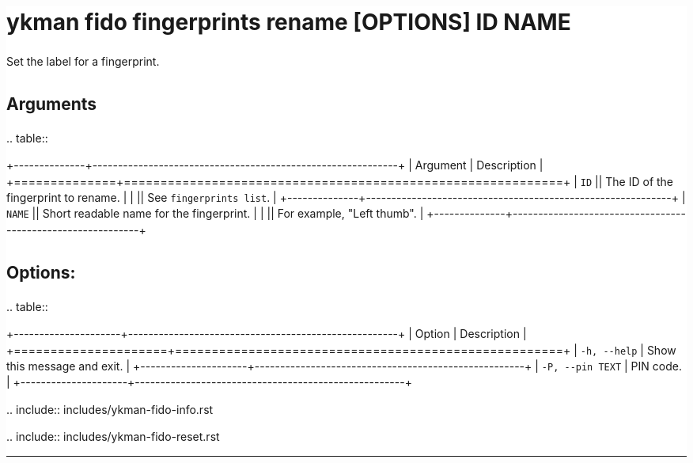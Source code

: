 

ykman fido fingerprints rename [OPTIONS] ID NAME
================================================

Set the label for a fingerprint.


Arguments
----------

.. table::

   +--------------+------------------------------------------------------------+
   | Argument     | Description                                                |
   +==============+============================================================+
   | ``ID``       || The ID of the fingerprint to rename.                      |
   |              || See ``fingerprints list``.                                |
   +--------------+------------------------------------------------------------+
   | ``NAME``     || Short readable name for the fingerprint.                  |
   |              || For example, "Left thumb".                                |
   +--------------+------------------------------------------------------------+


Options:
--------

.. table::

   +---------------------+-----------------------------------------------------+
   | Option              | Description                                         |
   +=====================+=====================================================+
   | ``-h, --help``      | Show this message and exit.                         |
   +---------------------+-----------------------------------------------------+
   | ``-P, --pin TEXT``  | PIN code.                                           |
   +---------------------+-----------------------------------------------------+




.. include:: includes/ykman-fido-info.rst


.. include:: includes/ykman-fido-reset.rst


----
